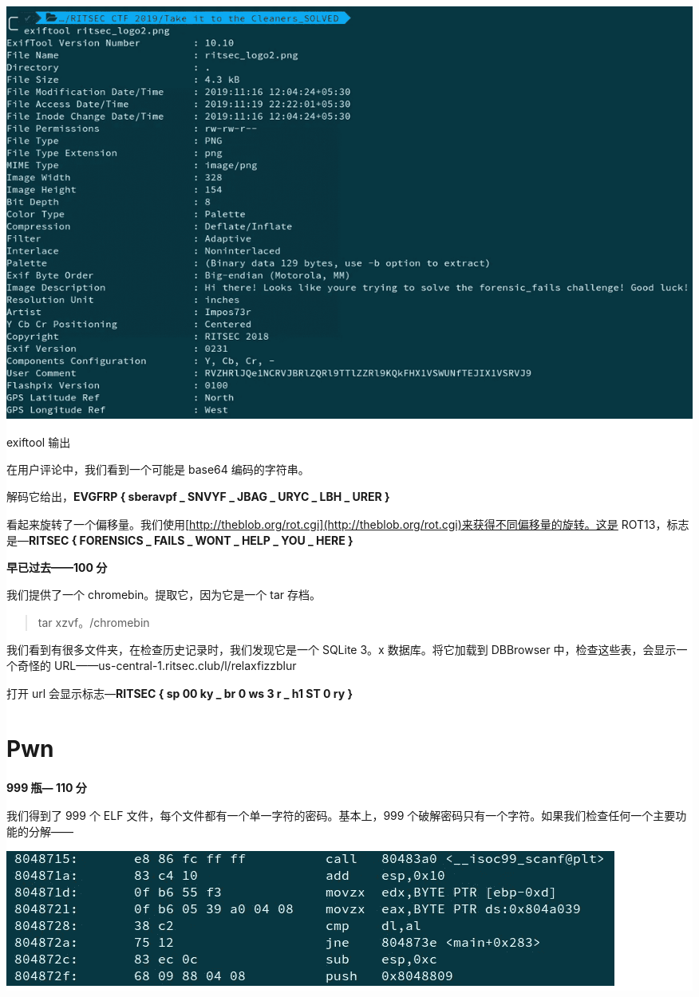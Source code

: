 ![](img/94957a5b474cfd8a73f1ce6cf02ac071.png)

exiftool 输出

在用户评论中，我们看到一个可能是 base64 编码的字符串。

解码它给出，**EVGFRP { sberavpf _ SNVYF _ JBAG _ URYC _ LBH _ URER }**

看起来旋转了一个偏移量。我们使用[http://theblob.org/rot.cgi](http://theblob.org/rot.cgi)来获得不同偏移量的旋转。这是 ROT13，标志是—**RITSEC { FORENSICS _ FAILS _ WONT _ HELP _ YOU _ HERE }**

**早已过去——100 分**

我们提供了一个 chromebin。提取它，因为它是一个 tar 存档。

> tar xzvf。/chromebin

我们看到有很多文件夹，在检查历史记录时，我们发现它是一个 SQLite 3。x 数据库。将它加载到 DBBrowser 中，检查这些表，会显示一个奇怪的 URL——us-central-1.ritsec.club/l/relaxfizzblur

打开 url 会显示标志—**RITSEC { sp 00 ky _ br 0 ws 3 r _ h1 ST 0 ry }**

# Pwn

**999 瓶— 110 分**

我们得到了 999 个 ELF 文件，每个文件都有一个单一字符的密码。基本上，999 个破解密码只有一个字符。如果我们检查任何一个主要功能的分解——

![](img/3ff2aa683a80d86a19cb4ec7bf4879bf.png)
